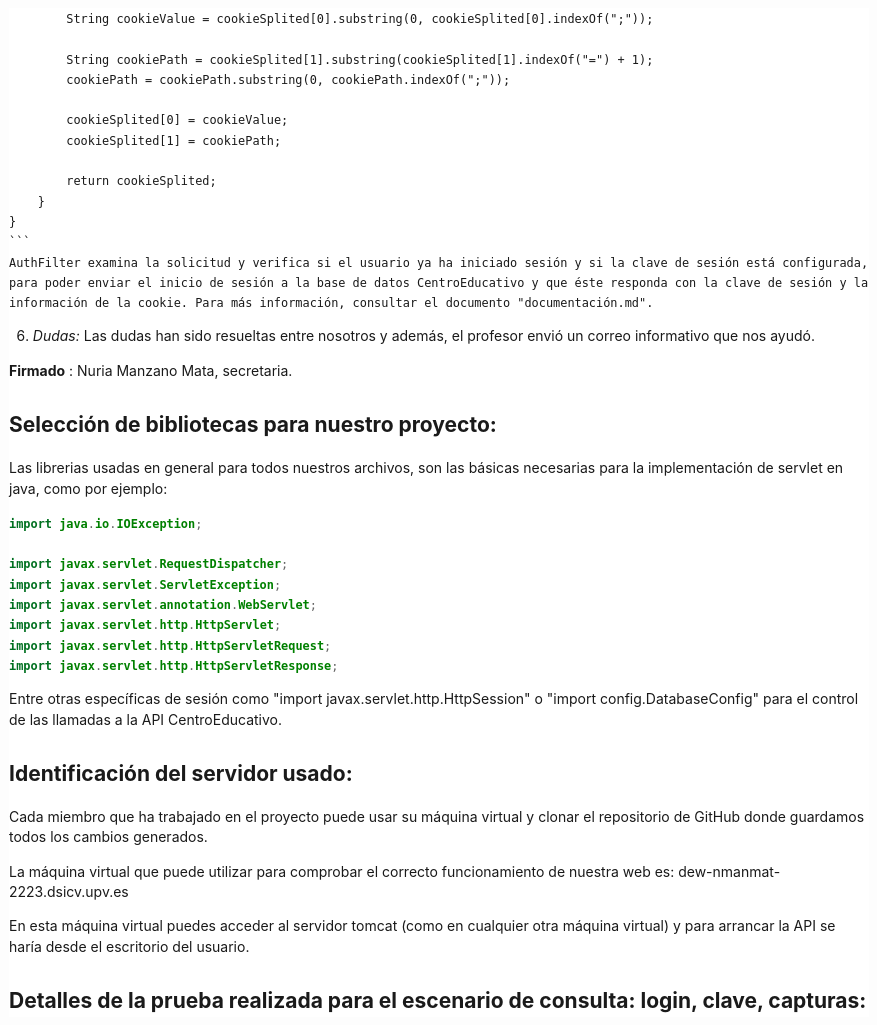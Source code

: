             String cookieValue = cookieSplited[0].substring(0, cookieSplited[0].indexOf(";"));
            
            String cookiePath = cookieSplited[1].substring(cookieSplited[1].indexOf("=") + 1);
            cookiePath = cookiePath.substring(0, cookiePath.indexOf(";"));
            
            cookieSplited[0] = cookieValue;
            cookieSplited[1] = cookiePath;
            
            return cookieSplited;
        }
    }
    ```
    AuthFilter examina la solicitud y verifica si el usuario ya ha iniciado sesión y si la clave de sesión está configurada, para poder enviar el inicio de sesión a la base de datos CentroEducativo y que éste responda con la clave de sesión y la información de la cookie. Para más información, consultar el documento "documentación.md".

6. _Dudas:_ Las dudas han sido resueltas entre nosotros y además, el profesor envió un correo informativo que nos ayudó.

__Firmado__ : Nuria Manzano Mata, secretaria.

## Selección de bibliotecas para nuestro proyecto:

Las librerias usadas en general para todos nuestros archivos, son las básicas necesarias para la implementación de servlet en java, como por ejemplo:

```java
import java.io.IOException;

import javax.servlet.RequestDispatcher;
import javax.servlet.ServletException;
import javax.servlet.annotation.WebServlet;
import javax.servlet.http.HttpServlet;
import javax.servlet.http.HttpServletRequest;
import javax.servlet.http.HttpServletResponse;
```
Entre otras específicas de sesión como "import javax.servlet.http.HttpSession" o "import config.DatabaseConfig" para el control de las llamadas a la API CentroEducativo.

## Identificación del servidor usado:

Cada miembro que ha trabajado en el proyecto puede usar su máquina virtual y clonar el repositorio de GitHub donde guardamos todos los cambios generados.

La máquina virtual que puede utilizar para comprobar el correcto funcionamiento de nuestra web es: dew-nmanmat-2223.dsicv.upv.es 

En esta máquina virtual puedes acceder al servidor tomcat (como en cualquier otra máquina virtual) y para arrancar la API se haría desde el escritorio del usuario. 

## Detalles de la prueba realizada para el escenario de consulta: login, clave, capturas:
